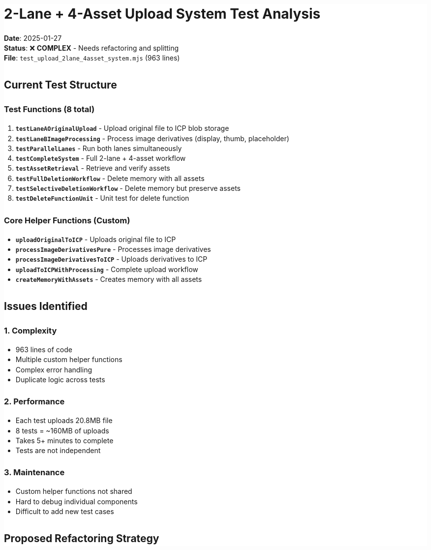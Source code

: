 # 2-Lane + 4-Asset Upload System Test Analysis

**Date**: 2025-01-27  
**Status**: ❌ **COMPLEX** - Needs refactoring and splitting  
**File**: `test_upload_2lane_4asset_system.mjs` (963 lines)

## Current Test Structure

### Test Functions (8 total)

1. **`testLaneAOriginalUpload`** - Upload original file to ICP blob storage
2. **`testLaneBImageProcessing`** - Process image derivatives (display, thumb, placeholder)
3. **`testParallelLanes`** - Run both lanes simultaneously
4. **`testCompleteSystem`** - Full 2-lane + 4-asset workflow
5. **`testAssetRetrieval`** - Retrieve and verify assets
6. **`testFullDeletionWorkflow`** - Delete memory with all assets
7. **`testSelectiveDeletionWorkflow`** - Delete memory but preserve assets
8. **`testDeleteFunctionUnit`** - Unit test for delete function

### Core Helper Functions (Custom)

- **`uploadOriginalToICP`** - Uploads original file to ICP
- **`processImageDerivativesPure`** - Processes image derivatives
- **`processImageDerivativesToICP`** - Uploads derivatives to ICP
- **`uploadToICPWithProcessing`** - Complete upload workflow
- **`createMemoryWithAssets`** - Creates memory with all assets

## Issues Identified

### 1. **Complexity**

- 963 lines of code
- Multiple custom helper functions
- Complex error handling
- Duplicate logic across tests

### 2. **Performance**

- Each test uploads 20.8MB file
- 8 tests = ~160MB of uploads
- Takes 5+ minutes to complete
- Tests are not independent

### 3. **Maintenance**

- Custom helper functions not shared
- Hard to debug individual components
- Difficult to add new test cases

## Proposed Refactoring Strategy
